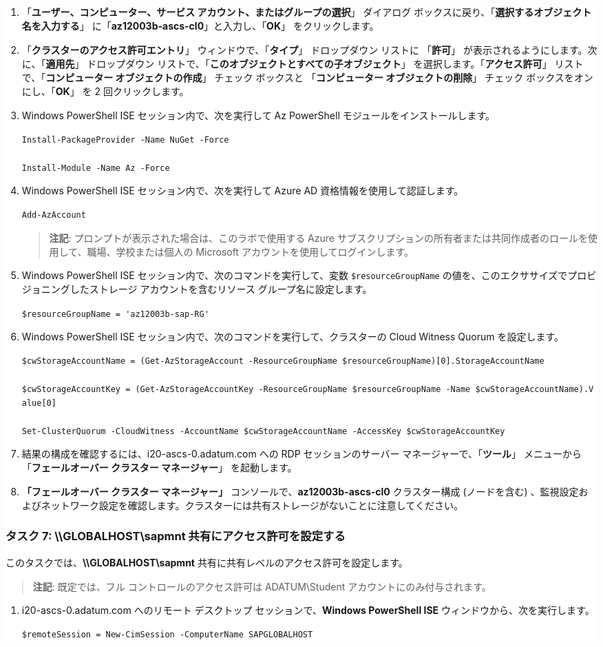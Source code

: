 1.  「**ユーザー、コンピューター、サービス アカウント、またはグループの選択**」 ダイアログ ボックスに戻り、「**選択するオブジェクト名を入力する**」 に「**az12003b-ascs-cl0**」と入力し、「**OK**」 をクリックします。

1.  「**クラスターのアクセス許可エントリ**」 ウィンドウで、「**タイプ**」 ドロップダウン リストに 「**許可**」 が表示されるようにします。次に、「**適用先**」 ドロップダウン リストで、「**このオブジェクトとすべての子オブジェクト**」 を選択します。「**アクセス許可**」 リストで、「**コンピューター オブジェクトの作成**」 チェック ボックスと 「**コンピューター オブジェクトの削除**」 チェック ボックスをオンにし、「**OK**」 を 2 回クリックします。

1.  Windows PowerShell ISE セッション内で、次を実行して Az PowerShell モジュールをインストールします。

    ```
    Install-PackageProvider -Name NuGet -Force

    Install-Module -Name Az -Force
    ```

1.  Windows PowerShell ISE セッション内で、次を実行して Azure AD 資格情報を使用して認証します。

    ```
    Add-AzAccount
    ```

    > **注記**: プロンプトが表示された場合は、このラボで使用する Azure サブスクリプションの所有者または共同作成者のロールを使用して、職場、学校または個人の Microsoft アカウントを使用してログインします。

1.  Windows PowerShell ISE セッション内で、次のコマンドを実行して、変数 `$resourceGroupName` の値を、このエクササイズでプロビジョニングしたストレージ アカウントを含むリソース グループ名に設定します。

    ```
    $resourceGroupName = 'az12003b-sap-RG'
    ```

1.  Windows PowerShell ISE セッション内で、次のコマンドを実行して、クラスターの Cloud Witness Quorum を設定します。

    ```
    $cwStorageAccountName = (Get-AzStorageAccount -ResourceGroupName $resourceGroupName)[0].StorageAccountName

    $cwStorageAccountKey = (Get-AzStorageAccountKey -ResourceGroupName $resourceGroupName -Name $cwStorageAccountName).Value[0]

    Set-ClusterQuorum -CloudWitness -AccountName $cwStorageAccountName -AccessKey $cwStorageAccountKey
    ```

1.  結果の構成を確認するには、i20-ascs-0.adatum.com への RDP セッションのサーバー マネージャーで、「**ツール**」 メニューから 「**フェールオーバー クラスター マネージャー**」 を起動します。

1.  **「フェールオーバー クラスター マネージャー」** コンソールで、**az12003b-ascs-cl0** クラスター構成 (ノードを含む) 、監視設定およびネットワーク設定を確認します。クラスターには共有ストレージがないことに注意してください。


### タスク 7: \\\\GLOBALHOST\\sapmnt 共有にアクセス許可を設定する

このタスクでは、**\\\\GLOBALHOST\\sapmnt** 共有に共有レベルのアクセス許可を設定します。

> **注記**: 既定では、フル コントロールのアクセス許可は ADATUM\Student アカウントにのみ付与されます。 

1.  i20-ascs-0.adatum.com へのリモート デスクトップ セッションで、**Windows PowerShell ISE** ウィンドウから、次を実行します。

    ```
    $remoteSession = New-CimSession -ComputerName SAPGLOBALHOST

